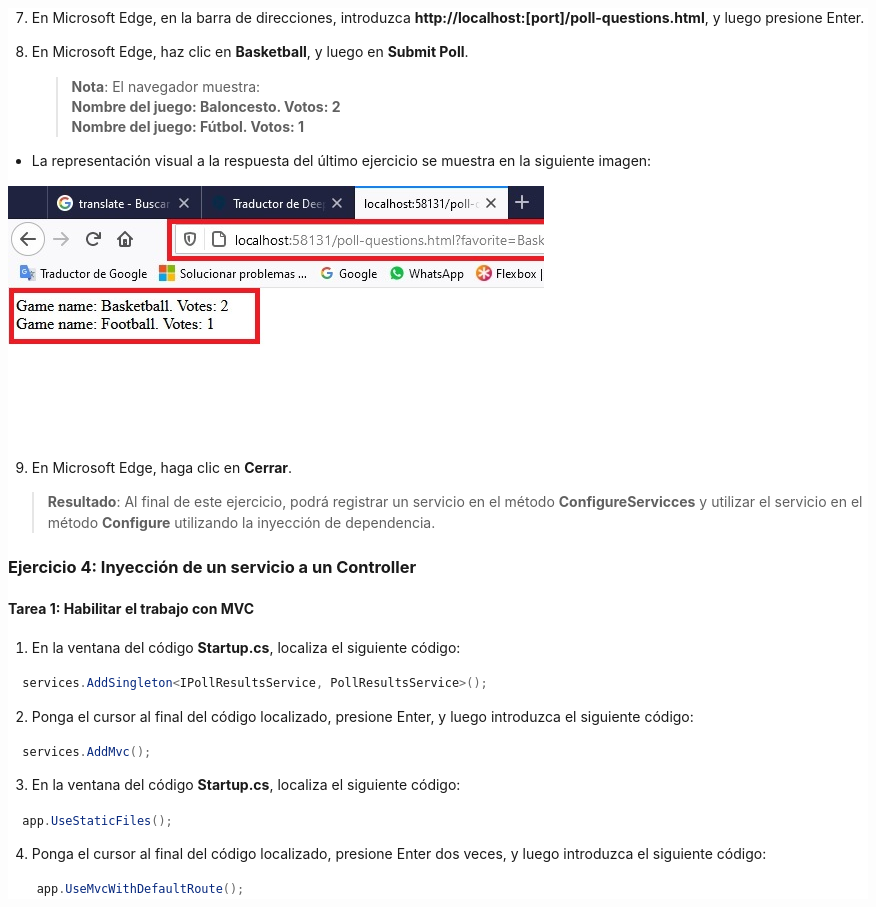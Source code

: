 7. En Microsoft Edge, en la barra de direcciones, introduzca **http://localhost:[port]/poll-questions.html**, y luego presione Enter.

8. En Microsoft Edge, haz clic en **Basketball**, y luego en **Submit Poll**.
     > **Nota**: El navegador muestra:<br />
     > **Nombre del juego: Baloncesto. Votos: 2**<br />
     > **Nombre del juego: Fútbol. Votos: 1**<br />

- La representación visual a la respuesta del último ejercicio se muestra en la siguiente imagen:

 ![alt text](./Images/Fig-26.jpg "Visualización el segundo envío de la encuesta y el conteo de los votos para el Baketball y el Fútbol en la aplicación !!!")

9. En Microsoft Edge, haga clic en **Cerrar**.

>**Resultado**: Al final de este ejercicio, podrá registrar un servicio en el método **ConfigureServicces** y utilizar el servicio en el método **Configure** utilizando la inyección de dependencia.


### Ejercicio 4: Inyección de un servicio a un Controller

#### Tarea 1: Habilitar el trabajo con MVC

1. En la ventana del código **Startup.cs**, localiza el siguiente código:
  ```cs
    services.AddSingleton<IPollResultsService, PollResultsService>();
  ```

2. Ponga el cursor al final del código localizado, presione Enter, y luego introduzca el siguiente código:
  ```cs
    services.AddMvc();
  ```

3. En la ventana del código **Startup.cs**, localiza el siguiente código:
  ```cs
    app.UseStaticFiles();
  ```

4. Ponga el cursor al final del código localizado, presione Enter dos veces, y luego introduzca el siguiente código:

```cs
    app.UseMvcWithDefaultRoute();
```

